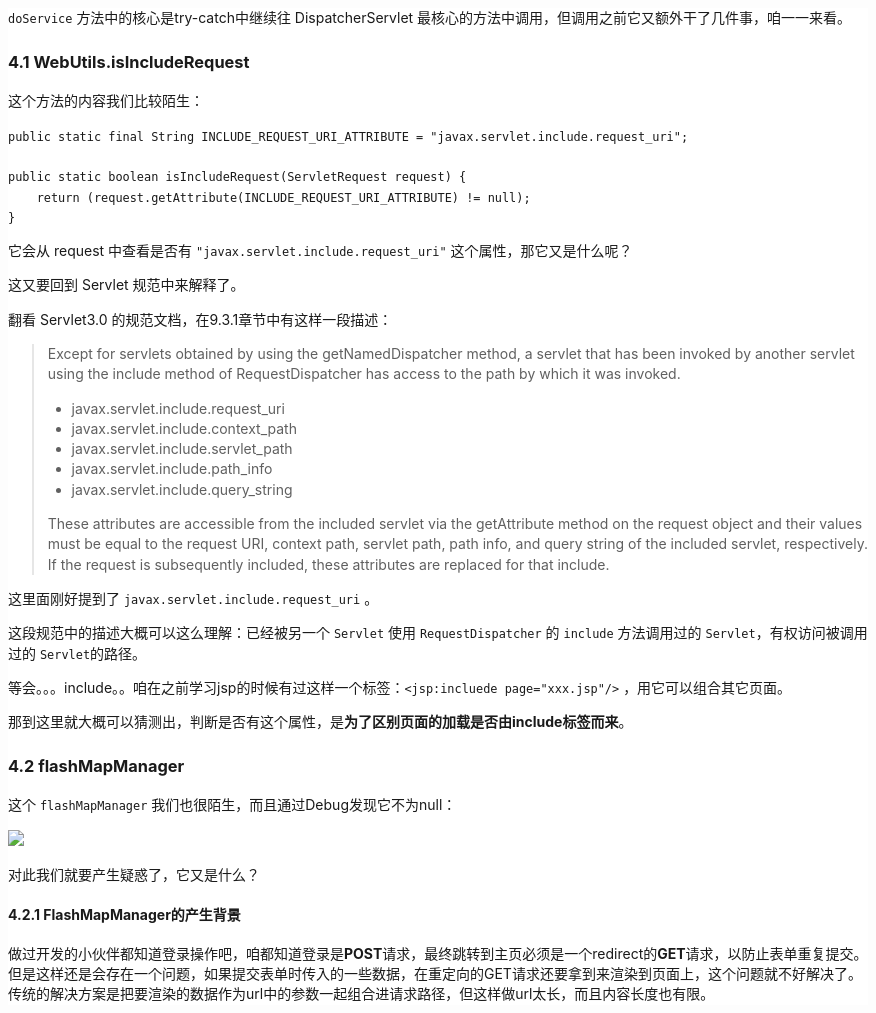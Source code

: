`doService` 方法中的核心是try-catch中继续往 DispatcherServlet 最核心的方法中调用，但调用之前它又额外干了几件事，咱一一来看。

### 4.1 WebUtils.isIncludeRequest

这个方法的内容我们比较陌生：

```
public static final String INCLUDE_REQUEST_URI_ATTRIBUTE = "javax.servlet.include.request_uri";

public static boolean isIncludeRequest(ServletRequest request) {
    return (request.getAttribute(INCLUDE_REQUEST_URI_ATTRIBUTE) != null);
}
```

它会从 request 中查看是否有 `"javax.servlet.include.request_uri"` 这个属性，那它又是什么呢？

这又要回到 Servlet 规范中来解释了。

翻看 Servlet3.0 的规范文档，在9.3.1章节中有这样一段描述：

> Except for servlets obtained by using the getNamedDispatcher method, a servlet that has been invoked by another servlet using the include method of RequestDispatcher has access to the path by which it was invoked.
>
> * javax.servlet.include.request\_uri
> * javax.servlet.include.context\_path
> * javax.servlet.include.servlet\_path
> * javax.servlet.include.path\_info
> * javax.servlet.include.query\_string
>
> These attributes are accessible from the included servlet via the getAttribute method on the request object and their values must be equal to the request URI, context path, servlet path, path info, and query string of the included servlet, respectively. If the request is subsequently included, these attributes are replaced for that include.

这里面刚好提到了 `javax.servlet.include.request_uri` 。

这段规范中的描述大概可以这么理解：已经被另一个 `Servlet` 使用 `RequestDispatcher` 的 `include` 方法调用过的 `Servlet`，有权访问被调用过的 `Servlet`的路径。

等会。。。include。。咱在之前学习jsp的时候有过这样一个标签：`<jsp:incluede page="xxx.jsp"/>` ，用它可以组合其它页面。

那到这里就大概可以猜测出，判断是否有这个属性，是**为了区别页面的加载是否由include标签而来**。

### 4.2 flashMapManager

这个 `flashMapManager` 我们也很陌生，而且通过Debug发现它不为null：

![](https://user-gold-cdn.xitu.io/2019/10/23/16df6b67d0e2321a?w=486&h=107&f=png&s=13791)

对此我们就要产生疑惑了，它又是什么？

#### 4.2.1 FlashMapManager的产生背景

做过开发的小伙伴都知道登录操作吧，咱都知道登录是**POST**请求，最终跳转到主页必须是一个redirect的**GET**请求，以防止表单重复提交。但是这样还是会存在一个问题，如果提交表单时传入的一些数据，在重定向的GET请求还要拿到来渲染到页面上，这个问题就不好解决了。传统的解决方案是把要渲染的数据作为url中的参数一起组合进请求路径，但这样做url太长，而且内容长度也有限。
